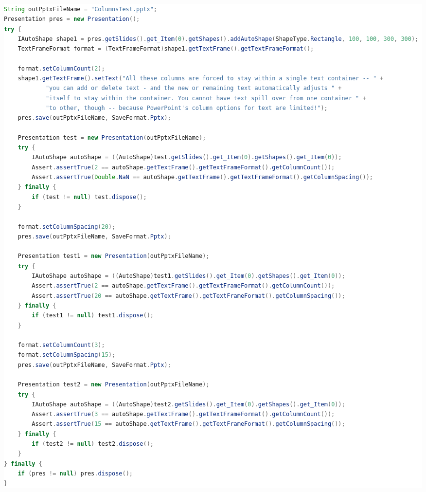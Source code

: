 ```java
String outPptxFileName = "ColumnsTest.pptx";
Presentation pres = new Presentation();
try {
    IAutoShape shape1 = pres.getSlides().get_Item(0).getShapes().addAutoShape(ShapeType.Rectangle, 100, 100, 300, 300);
    TextFrameFormat format = (TextFrameFormat)shape1.getTextFrame().getTextFrameFormat();

    format.setColumnCount(2);
    shape1.getTextFrame().setText("All these columns are forced to stay within a single text container -- " +
            "you can add or delete text - and the new or remaining text automatically adjusts " +
            "itself to stay within the container. You cannot have text spill over from one container " +
            "to other, though -- because PowerPoint's column options for text are limited!");
    pres.save(outPptxFileName, SaveFormat.Pptx);

    Presentation test = new Presentation(outPptxFileName);
    try {
        IAutoShape autoShape = ((AutoShape)test.getSlides().get_Item(0).getShapes().get_Item(0));
        Assert.assertTrue(2 == autoShape.getTextFrame().getTextFrameFormat().getColumnCount());
        Assert.assertTrue(Double.NaN == autoShape.getTextFrame().getTextFrameFormat().getColumnSpacing());
    } finally {
        if (test != null) test.dispose();
    }

    format.setColumnSpacing(20);
    pres.save(outPptxFileName, SaveFormat.Pptx);

    Presentation test1 = new Presentation(outPptxFileName);
    try {
        IAutoShape autoShape = ((AutoShape)test1.getSlides().get_Item(0).getShapes().get_Item(0));
        Assert.assertTrue(2 == autoShape.getTextFrame().getTextFrameFormat().getColumnCount());
        Assert.assertTrue(20 == autoShape.getTextFrame().getTextFrameFormat().getColumnSpacing());
    } finally {
        if (test1 != null) test1.dispose();
    }

    format.setColumnCount(3);
    format.setColumnSpacing(15);
    pres.save(outPptxFileName, SaveFormat.Pptx);

    Presentation test2 = new Presentation(outPptxFileName);
    try {
        IAutoShape autoShape = ((AutoShape)test2.getSlides().get_Item(0).getShapes().get_Item(0));
        Assert.assertTrue(3 == autoShape.getTextFrame().getTextFrameFormat().getColumnCount());
        Assert.assertTrue(15 == autoShape.getTextFrame().getTextFrameFormat().getColumnSpacing());
    } finally {
        if (test2 != null) test2.dispose();
    }
} finally {
    if (pres != null) pres.dispose();
}
```
